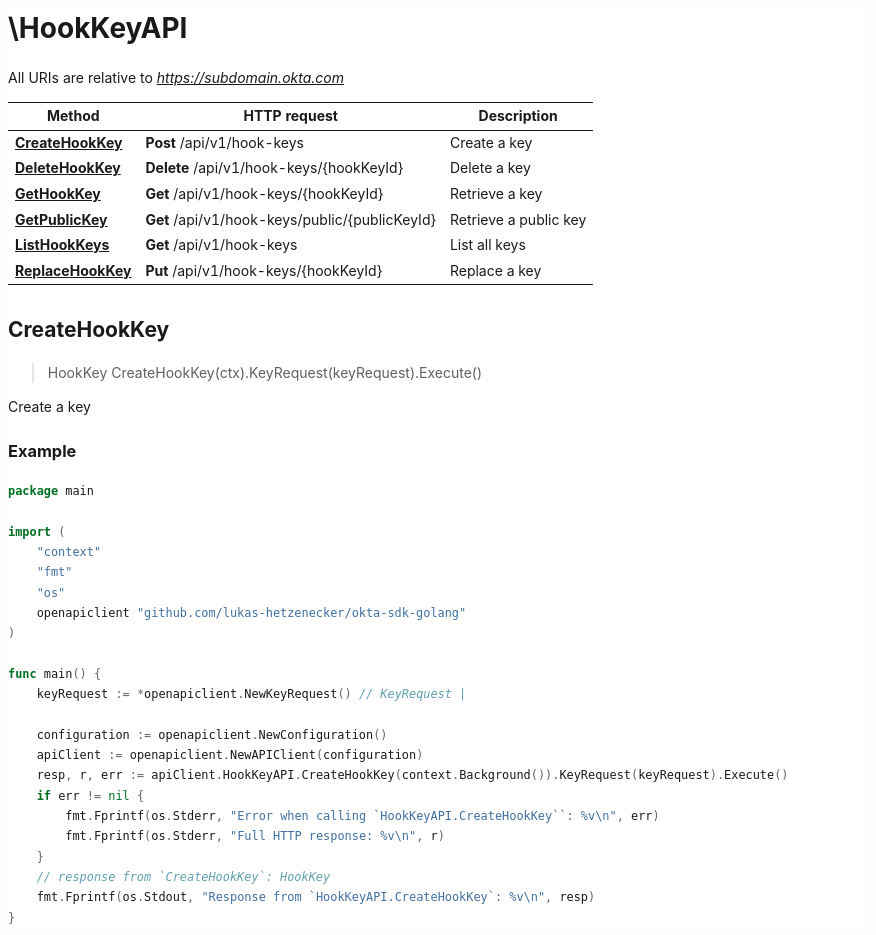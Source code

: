 # \HookKeyAPI

All URIs are relative to *https://subdomain.okta.com*

Method | HTTP request | Description
------------- | ------------- | -------------
[**CreateHookKey**](HookKeyAPI.md#CreateHookKey) | **Post** /api/v1/hook-keys | Create a key
[**DeleteHookKey**](HookKeyAPI.md#DeleteHookKey) | **Delete** /api/v1/hook-keys/{hookKeyId} | Delete a key
[**GetHookKey**](HookKeyAPI.md#GetHookKey) | **Get** /api/v1/hook-keys/{hookKeyId} | Retrieve a key
[**GetPublicKey**](HookKeyAPI.md#GetPublicKey) | **Get** /api/v1/hook-keys/public/{publicKeyId} | Retrieve a public key
[**ListHookKeys**](HookKeyAPI.md#ListHookKeys) | **Get** /api/v1/hook-keys | List all keys
[**ReplaceHookKey**](HookKeyAPI.md#ReplaceHookKey) | **Put** /api/v1/hook-keys/{hookKeyId} | Replace a key



## CreateHookKey

> HookKey CreateHookKey(ctx).KeyRequest(keyRequest).Execute()

Create a key



### Example

```go
package main

import (
    "context"
    "fmt"
    "os"
    openapiclient "github.com/lukas-hetzenecker/okta-sdk-golang"
)

func main() {
    keyRequest := *openapiclient.NewKeyRequest() // KeyRequest | 

    configuration := openapiclient.NewConfiguration()
    apiClient := openapiclient.NewAPIClient(configuration)
    resp, r, err := apiClient.HookKeyAPI.CreateHookKey(context.Background()).KeyRequest(keyRequest).Execute()
    if err != nil {
        fmt.Fprintf(os.Stderr, "Error when calling `HookKeyAPI.CreateHookKey``: %v\n", err)
        fmt.Fprintf(os.Stderr, "Full HTTP response: %v\n", r)
    }
    // response from `CreateHookKey`: HookKey
    fmt.Fprintf(os.Stdout, "Response from `HookKeyAPI.CreateHookKey`: %v\n", resp)
}
```
